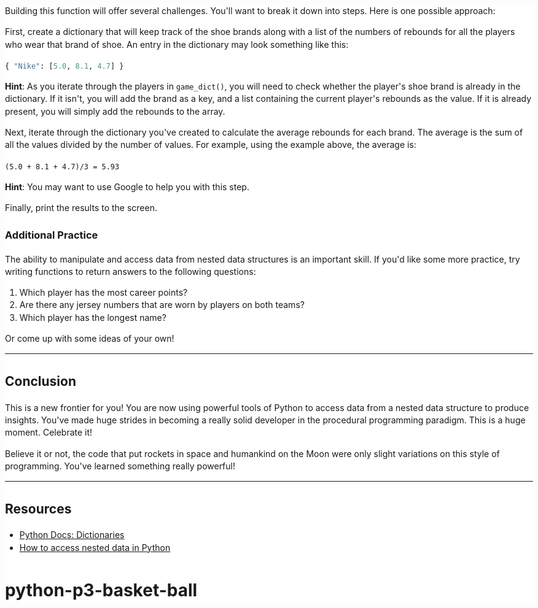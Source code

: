 Building this function will offer several challenges. You'll want to break it
down into steps. Here is one possible approach:

First, create a dictionary that will keep track of the shoe brands along with a
list of the numbers of rebounds for all the players who wear that brand of shoe.
An entry in the dictionary may look something like this:

```py
{ "Nike": [5.0, 8.1, 4.7] }
```

**Hint**: As you iterate through the players in `game_dict()`, you will need to
check whether the player's shoe brand is already in the dictionary. If it isn't,
you will add the brand as a key, and a list containing the current player's
rebounds as the value. If it is already present, you will simply add the
rebounds to the array.

Next, iterate through the dictionary you've created to calculate the average
rebounds for each brand. The average is the sum of all the values divided by the
number of values. For example, using the example above, the average is:

```text
(5.0 + 8.1 + 4.7)/3 = 5.93
```

**Hint**: You may want to use Google to help you with this step.

Finally, print the results to the screen.

### Additional Practice

The ability to manipulate and access data from nested data structures is an
important skill. If you'd like some more practice, try writing functions to
return answers to the following questions:

1. Which player has the most career points?
2. Are there any jersey numbers that are worn by players on both teams?
3. Which player has the longest name?

Or come up with some ideas of your own!

***

## Conclusion

This is a new frontier for you! You are now using powerful tools of Python to
access data from a nested data structure to produce insights. You've made huge
strides in becoming a really solid developer in the procedural programming
paradigm. This is a huge moment. Celebrate it!

Believe it or not, the code that put rockets in space and humankind on the Moon
were only slight variations on this style of programming. You've learned
something really powerful!

***

## Resources

- [Python Docs: Dictionaries](https://docs.python.org/3/tutorial/datastructures.html#dictionaries)
- [How to access nested data in Python](https://towardsdatascience.com/how-to-access-nested-data-in-python-d65efa53ade4)
# python-p3-basket-ball
